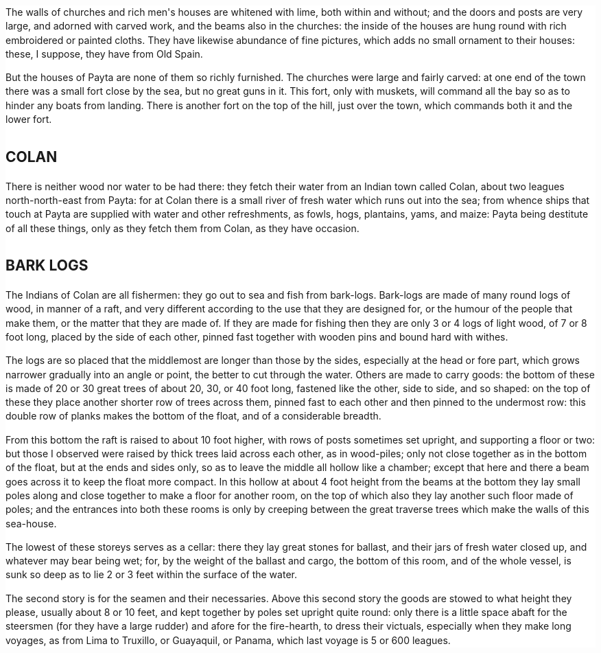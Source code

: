 The walls of churches and rich men's houses are whitened with lime, both within and without; and the doors and posts are very large, and adorned with carved work, and the beams also in the churches: the inside of the houses are hung round with rich embroidered or painted cloths. They have likewise abundance of fine pictures, which adds no small ornament to their houses: these, I suppose, they have from Old Spain. 

But the houses of Payta are none of them so richly furnished. The churches were large and fairly carved: at one end of the town there was a small fort close by the sea, but no great guns in it. This fort, only with muskets, will command all the bay so as to hinder any boats from landing. There is another fort on the top of the hill, just over the town, which commands both it and the lower fort.


## COLAN

There is neither wood nor water to be had there: they fetch their water from an Indian town called Colan, about two leagues north-north-east from Payta: for at Colan there is a small river of fresh water which runs out into the sea; from whence ships that touch at Payta are supplied with water and other refreshments, as fowls, hogs, plantains, yams, and maize: Payta being destitute of all these things, only as they fetch them from Colan, as they have occasion.


## BARK LOGS

The Indians of Colan are all fishermen: they go out to sea and fish from bark-logs. Bark-logs are made of many round logs of wood, in manner of a raft, and very different according to the use that they are designed for, or the humour of the people that make them, or the matter that they are made of. If they are made for fishing then they are only 3 or 4 logs of light wood, of 7 or 8 foot long, placed by the side of each other, pinned fast together with wooden pins and bound hard with withes.

The logs are so placed that the middlemost are longer than those by the sides, especially at the head or fore part, which grows narrower gradually into an angle or point, the better to cut through the water. Others are made to carry goods: the bottom of these is made of 20 or 30 great trees of about 20, 30, or 40 foot long, fastened like the other, side to side, and so shaped: on the top of these they place another shorter row of trees across them, pinned fast to each other and then pinned to the undermost row: this double row of planks makes the bottom of the float, and of a considerable breadth. 

From this bottom the raft is raised to about 10 foot higher, with rows of posts sometimes set upright, and supporting a floor or two: but those I observed were raised by thick trees laid across each other, as in wood-piles; only not close together as in the bottom of the float, but at the ends and sides only, so as to leave the middle all hollow like a chamber; except that here and there a beam goes across it to keep the float more compact. In this hollow at about 4 foot height from the beams at the bottom they lay small poles along and close together to make a floor for another room, on the top of which also they lay another such floor made of poles; and the entrances into both these rooms is only by creeping between the great traverse trees which make the walls of this sea-house. 

The lowest of these storeys serves as a cellar: there they lay great stones for ballast, and their jars of fresh water closed up, and whatever may bear being wet; for, by the weight of the ballast and cargo, the bottom of this room, and of the whole vessel, is sunk so deep as to lie 2 or 3 feet within the surface of the water. 

The second story is for the seamen and their necessaries. Above this second story the goods are stowed to what height they please, usually about 8 or 10 feet, and kept together by poles set upright quite round: only there is a little space abaft for the steersmen (for they have a large rudder) and afore for the fire-hearth, to dress their victuals, especially when they make long voyages, as from Lima to Truxillo, or Guayaquil, or Panama, which last voyage is 5 or 600 leagues. 

